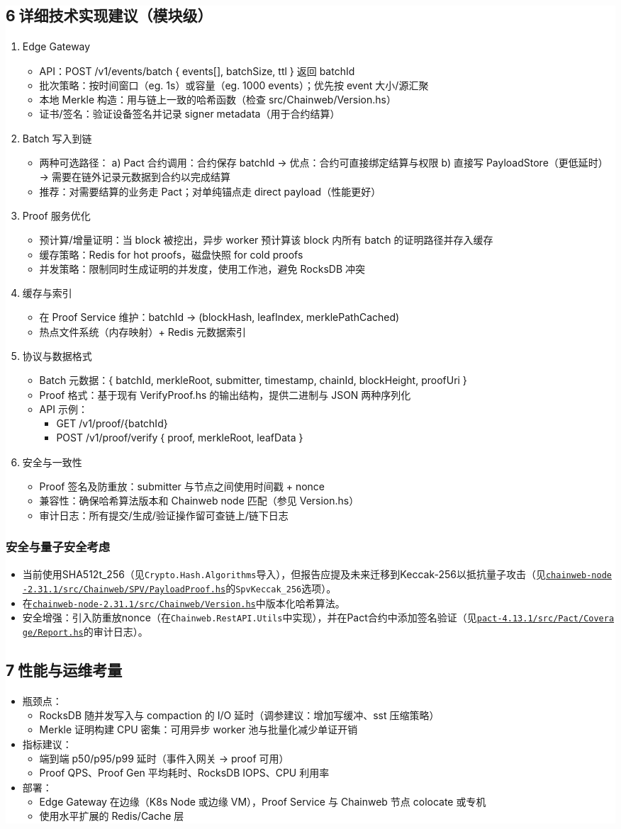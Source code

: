 ## 6 详细技术实现建议（模块级）
1. Edge Gateway
   - API：POST /v1/events/batch { events[], batchSize, ttl } 返回 batchId
   - 批次策略：按时间窗口（eg. 1s）或容量（eg. 1000 events）；优先按 event 大小/源汇聚
   - 本地 Merkle 构造：用与链上一致的哈希函数（检查 src/Chainweb/Version.hs）
   - 证书/签名：验证设备签名并记录 signer metadata（用于合约结算）

2. Batch 写入到链
   - 两种可选路径：
     a) Pact 合约调用：合约保存 batchId → 优点：合约可直接绑定结算与权限
     b) 直接写 PayloadStore（更低延时）→ 需要在链外记录元数据到合约以完成结算
   - 推荐：对需要结算的业务走 Pact；对单纯锚点走 direct payload（性能更好）

3. Proof 服务优化
   - 预计算/增量证明：当 block 被挖出，异步 worker 预计算该 block 内所有 batch 的证明路径并存入缓存
   - 缓存策略：Redis for hot proofs，磁盘快照 for cold proofs
   - 并发策略：限制同时生成证明的并发度，使用工作池，避免 RocksDB 冲突

4. 缓存与索引
   - 在 Proof Service 维护：batchId → (blockHash, leafIndex, merklePathCached)
   - 热点文件系统（内存映射）+ Redis 元数据索引

5. 协议与数据格式
   - Batch 元数据：{ batchId, merkleRoot, submitter, timestamp, chainId, blockHeight, proofUri }
   - Proof 格式：基于现有 VerifyProof.hs 的输出结构，提供二进制与 JSON 两种序列化
   - API 示例：
     - GET /v1/proof/{batchId}
     - POST /v1/proof/verify { proof, merkleRoot, leafData }

6. 安全与一致性
   - Proof 签名及防重放：submitter 与节点之间使用时间戳 + nonce
   - 兼容性：确保哈希算法版本和 Chainweb node 匹配（参见 Version.hs）
   - 审计日志：所有提交/生成/验证操作留可查链上/链下日志

### 安全与量子安全考虑
- 当前使用SHA512t_256（见`Crypto.Hash.Algorithms`导入），但报告应提及未来迁移到Keccak-256以抵抗量子攻击（见[`chainweb-node-2.31.1/src/Chainweb/SPV/PayloadProof.hs`](chainweb-node-2.31.1/src/Chainweb/SPV/PayloadProof.hs )的`SpvKeccak_256`选项）。
- 在[`chainweb-node-2.31.1/src/Chainweb/Version.hs`](chainweb-node-2.31.1/src/Chainweb/Version.hs )中版本化哈希算法。
- 安全增强：引入防重放nonce（在`Chainweb.RestAPI.Utils`中实现），并在Pact合约中添加签名验证（见[`pact-4.13.1/src/Pact/Coverage/Report.hs`](pact-4.13.1/src/Pact/Coverage/Report.hs )的审计日志）。



## 7 性能与运维考量
- 瓶颈点：
  - RocksDB 随并发写入与 compaction 的 I/O 延时（调参建议：增加写缓冲、sst 压缩策略）
  - Merkle 证明构建 CPU 密集：可用异步 worker 池与批量化减少单证开销
- 指标建议：
  - 端到端 p50/p95/p99 延时（事件入网关 → proof 可用）
  - Proof QPS、Proof Gen 平均耗时、RocksDB IOPS、CPU 利用率
- 部署：
  - Edge Gateway 在边缘（K8s Node 或边缘 VM），Proof Service 与 Chainweb 节点 colocate 或专机
  - 使用水平扩展的 Redis/Cache 层
